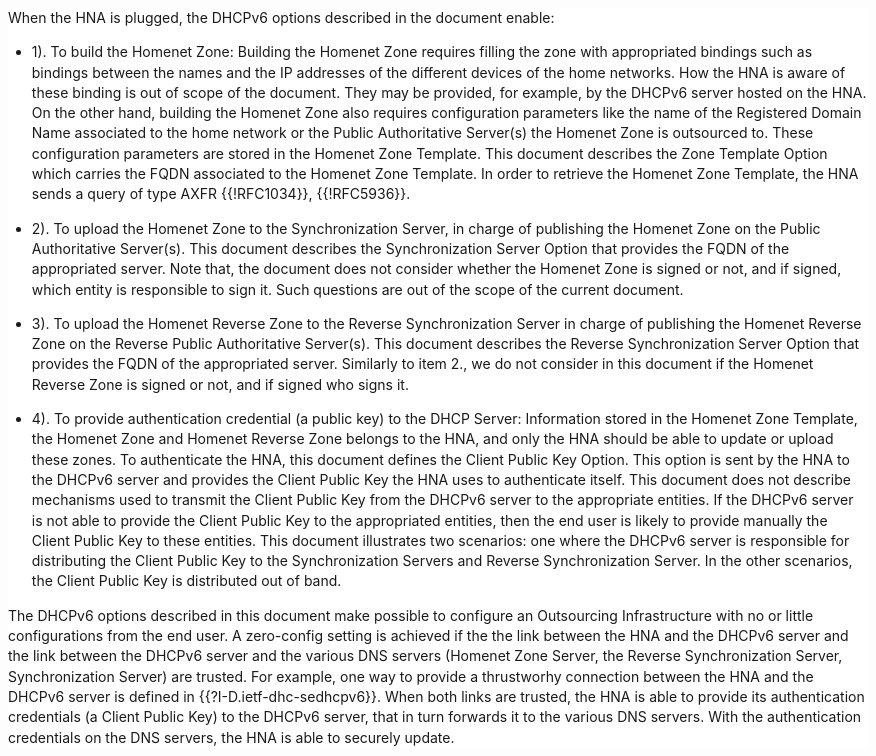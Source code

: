 When the HNA is plugged, the DHCPv6 options described in the document enable:
            
                
* 1). To build the Homenet Zone: Building the Homenet Zone requires
filling the zone with appropriated bindings such as bindings between the
names and the IP addresses of the different devices of the home
networks. How the HNA is aware of these binding is out of scope of the
document.  They may  be provided, for example, by the DHCPv6 server
hosted on the HNA. On the other hand, building the Homenet Zone also
requires configuration parameters like the name of the Registered Domain
Name associated to the home network or the Public Authoritative
Server(s) the Homenet Zone is outsourced to. These configuration
parameters are stored in the Homenet Zone Template. This document
describes the Zone Template Option which carries the FQDN associated to
the Homenet Zone Template. In order to retrieve the Homenet Zone
Template, the HNA sends a query of type AXFR {{!RFC1034}}, {{!RFC5936}}.

* 2). To upload the Homenet Zone to the Synchronization Server,  in charge
of publishing the Homenet Zone on the Public Authoritative Server(s).
This document describes the Synchronization Server Option that provides
the FQDN of the appropriated server. Note that, the document does not
consider whether the Homenet Zone is signed or not, and if signed, which
entity is responsible to sign it. Such questions are out of the scope of
the current document.

* 3). To upload the Homenet Reverse Zone to the Reverse Synchronization
Server in charge of publishing the Homenet Reverse Zone on the Reverse
Public Authoritative Server(s). This document describes the Reverse
Synchronization Server Option that provides the FQDN of the appropriated
server. Similarly to item 2., we do not consider in this document if the
Homenet Reverse Zone is signed or not, and if signed who signs it.   

* 4). To provide authentication credential (a public key) to the DHCP
Server: Information stored in the Homenet Zone Template, the Homenet
Zone and Homenet Reverse Zone belongs to the HNA, and only the HNA
should be able to update or upload these zones. To authenticate the HNA,
this document defines the Client Public Key Option. This option is sent
by the HNA to the DHCPv6 server and provides the Client Public Key the
HNA uses to authenticate itself. This document does not describe
mechanisms used to transmit the Client Public Key from the DHCPv6 server
to the appropriate entities. If the DHCPv6 server is not able to provide
the Client Public Key to the appropriated entities, then the end user is
likely to provide manually the Client Public Key to these entities. This
document illustrates two scenarios: one where the DHCPv6 server is
responsible for distributing the Client Public Key to the
Synchronization Servers and Reverse Synchronization Server. In the other
scenarios, the Client Public Key is distributed out of band. 
        

The DHCPv6 options described in this document make possible to configure
an Outsourcing Infrastructure with no or little configurations from the
end user. A zero-config setting is achieved if the the link between the
HNA and the DHCPv6 server and  the link between the DHCPv6 server and
the various DNS servers (Homenet Zone Server, the Reverse
Synchronization Server, Synchronization Server) are trusted. For
example, one way to provide a thrustworhy connection between the HNA and
the DHCPv6 server is defined in {{?I-D.ietf-dhc-sedhcpv6}}. When both
links are trusted, the HNA is able to provide its authentication
credentials (a Client Public Key) to the DHCPv6 server, that in turn
forwards it to the various DNS servers. With the authentication
credentials on the DNS servers, the HNA is able to securely update.
